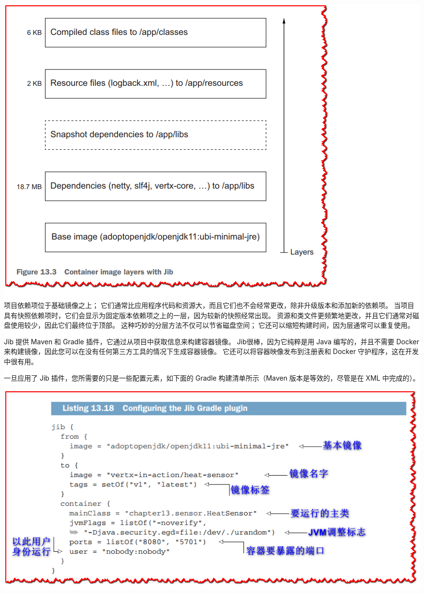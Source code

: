 ![图 13.3 带有 Jib 的容器镜像层](Chapter13-FinalNotes.assets/Figure_13_3.png)

项目依赖项位于基础镜像之上； 它们通常比应用程序代码和资源大，而且它们也不会经常更改，除非升级版本和添加新的依赖项。 当项目具有快照依赖项时，它们会显示为固定版本依赖项之上的一层，因为较新的快照经常出现。 资源和类文件更频繁地更改，并且它们通常对磁盘使用较少，因此它们最终位于顶部。 这种巧妙的分层方法不仅可以节省磁盘空间； 它还可以缩短构建时间，因为层通常可以重复使用。

Jib 提供 Maven 和 Gradle 插件，它通过从项目中获取信息来构建容器镜像。 Jib很棒，因为它纯粹是用 Java 编写的，并且不需要 Docker 来构建镜像，因此您可以在没有任何第三方工具的情况下生成容器镜像。 它还可以将容器映像发布到注册表和 Docker 守护程序，这在开发中很有用。

一旦应用了 Jib 插件，您所需要的只是一些配置元素，如下面的 Gradle 构建清单所示（Maven 版本是等效的，尽管是在 XML 中完成的）。

![清单 13.18 配置 Jib Gradle 插件](Chapter13-FinalNotes.assets/Listing_13_18.png)
